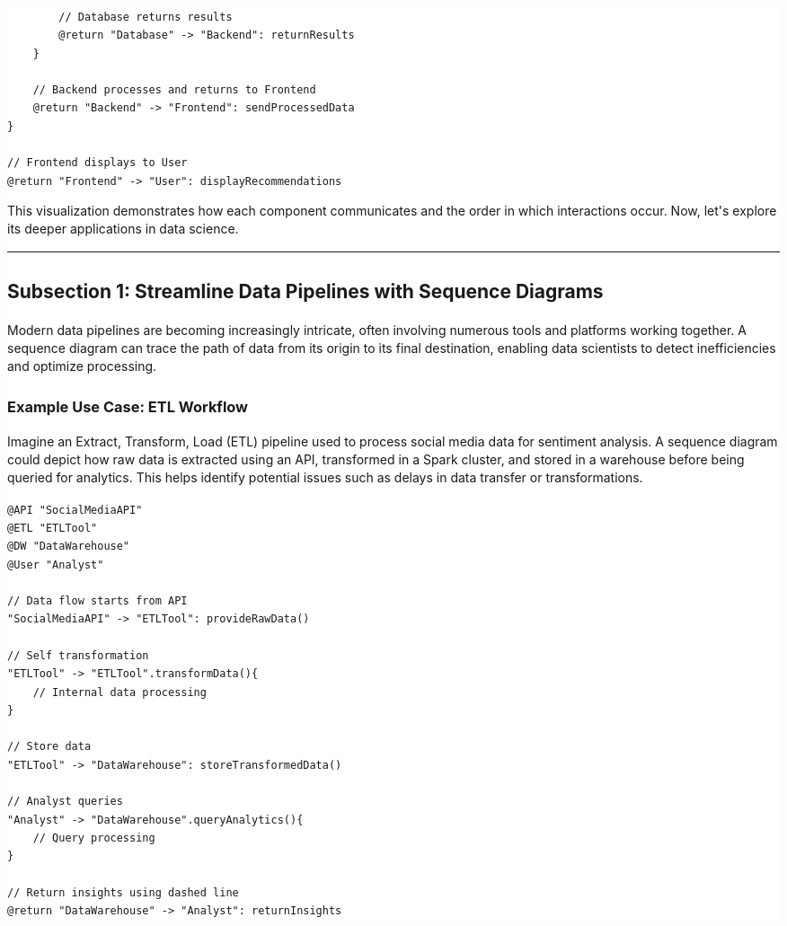 ```zenuml
        // Database returns results
        @return "Database" -> "Backend": returnResults
    }

    // Backend processes and returns to Frontend
    @return "Backend" -> "Frontend": sendProcessedData
}

// Frontend displays to User
@return "Frontend" -> "User": displayRecommendations
```

This visualization demonstrates how each component communicates and the order in which interactions occur. Now, let's explore its deeper applications in data science.

---

## Subsection 1: Streamline Data Pipelines with Sequence Diagrams

Modern data pipelines are becoming increasingly intricate, often involving numerous tools and platforms working together. A sequence diagram can trace the path of data from its origin to its final destination, enabling data scientists to detect inefficiencies and optimize processing.

### Example Use Case: ETL Workflow

Imagine an Extract, Transform, Load (ETL) pipeline used to process social media data for sentiment analysis. A sequence diagram could depict how raw data is extracted using an API, transformed in a Spark cluster, and stored in a warehouse before being queried for analytics. This helps identify potential issues such as delays in data transfer or transformations.

```zenuml
@API "SocialMediaAPI"
@ETL "ETLTool"
@DW "DataWarehouse"
@User "Analyst"

// Data flow starts from API
"SocialMediaAPI" -> "ETLTool": provideRawData()

// Self transformation
"ETLTool" -> "ETLTool".transformData(){
    // Internal data processing
}

// Store data
"ETLTool" -> "DataWarehouse": storeTransformedData()

// Analyst queries
"Analyst" -> "DataWarehouse".queryAnalytics(){
    // Query processing
}

// Return insights using dashed line
@return "DataWarehouse" -> "Analyst": returnInsights
```
